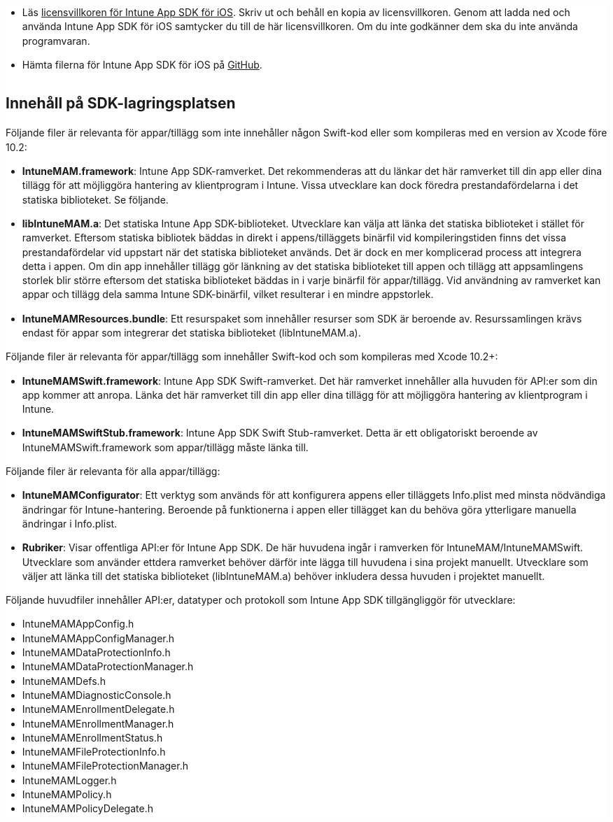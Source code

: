 * Läs [licensvillkoren för Intune App SDK för iOS](https://github.com/msintuneappsdk/ms-intune-app-sdk-ios/blob/master/Microsoft%20License%20Terms%20Intune%20App%20SDK%20for%20iOS.pdf). Skriv ut och behåll en kopia av licensvillkoren. Genom att ladda ned och använda Intune App SDK för iOS samtycker du till de här licensvillkoren.  Om du inte godkänner dem ska du inte använda programvaran.

* Hämta filerna för Intune App SDK för iOS på [GitHub](https://github.com/msintuneappsdk/ms-intune-app-sdk-ios).

## <a name="whats-in-the-sdk-repository"></a>Innehåll på SDK-lagringsplatsen

Följande filer är relevanta för appar/tillägg som inte innehåller någon Swift-kod eller som kompileras med en version av Xcode före 10.2:

* **IntuneMAM.framework**: Intune App SDK-ramverket. Det rekommenderas att du länkar det här ramverket till din app eller dina tillägg för att möjliggöra hantering av klientprogram i Intune. Vissa utvecklare kan dock föredra prestandafördelarna i det statiska biblioteket. Se följande.

* **libIntuneMAM.a**: Det statiska Intune App SDK-biblioteket. Utvecklare kan välja att länka det statiska biblioteket i stället för ramverket. Eftersom statiska bibliotek bäddas in direkt i appens/tilläggets binärfil vid kompileringstiden finns det vissa prestandafördelar vid uppstart när det statiska biblioteket används. Det är dock en mer komplicerad process att integrera detta i appen. Om din app innehåller tillägg gör länkning av det statiska biblioteket till appen och tillägg att appsamlingens storlek blir större eftersom det statiska biblioteket bäddas in i varje binärfil för appar/tillägg. Vid användning av ramverket kan appar och tillägg dela samma Intune SDK-binärfil, vilket resulterar i en mindre appstorlek.

* **IntuneMAMResources.bundle**: Ett resurspaket som innehåller resurser som SDK är beroende av. Resurssamlingen krävs endast för appar som integrerar det statiska biblioteket (libIntuneMAM.a).

Följande filer är relevanta för appar/tillägg som innehåller Swift-kod och som kompileras med Xcode 10.2+:

* **IntuneMAMSwift.framework**: Intune App SDK Swift-ramverket. Det här ramverket innehåller alla huvuden för API:er som din app kommer att anropa. Länka det här ramverket till din app eller dina tillägg för att möjliggöra hantering av klientprogram i Intune.

* **IntuneMAMSwiftStub.framework**: Intune App SDK Swift Stub-ramverket. Detta är ett obligatoriskt beroende av IntuneMAMSwift.framework som appar/tillägg måste länka till.


Följande filer är relevanta för alla appar/tillägg:

* **IntuneMAMConfigurator**: Ett verktyg som används för att konfigurera appens eller tilläggets Info.plist med minsta nödvändiga ändringar för Intune-hantering. Beroende på funktionerna i appen eller tillägget kan du behöva göra ytterligare manuella ändringar i Info.plist.

* **Rubriker**: Visar offentliga API:er för Intune App SDK. De här huvudena ingår i ramverken för IntuneMAM/IntuneMAMSwift. Utvecklare som använder ettdera ramverket behöver därför inte lägga till huvudena i sina projekt manuellt. Utvecklare som väljer att länka till det statiska biblioteket (libIntuneMAM.a) behöver inkludera dessa huvuden i projektet manuellt.

Följande huvudfiler innehåller API:er, datatyper och protokoll som Intune App SDK tillgängliggör för utvecklare:

-  IntuneMAMAppConfig.h
-  IntuneMAMAppConfigManager.h
-  IntuneMAMDataProtectionInfo.h
-  IntuneMAMDataProtectionManager.h
-  IntuneMAMDefs.h
-  IntuneMAMDiagnosticConsole.h
-  IntuneMAMEnrollmentDelegate.h
-  IntuneMAMEnrollmentManager.h
-  IntuneMAMEnrollmentStatus.h
-  IntuneMAMFileProtectionInfo.h
-  IntuneMAMFileProtectionManager.h
-  IntuneMAMLogger.h
-  IntuneMAMPolicy.h
-  IntuneMAMPolicyDelegate.h
